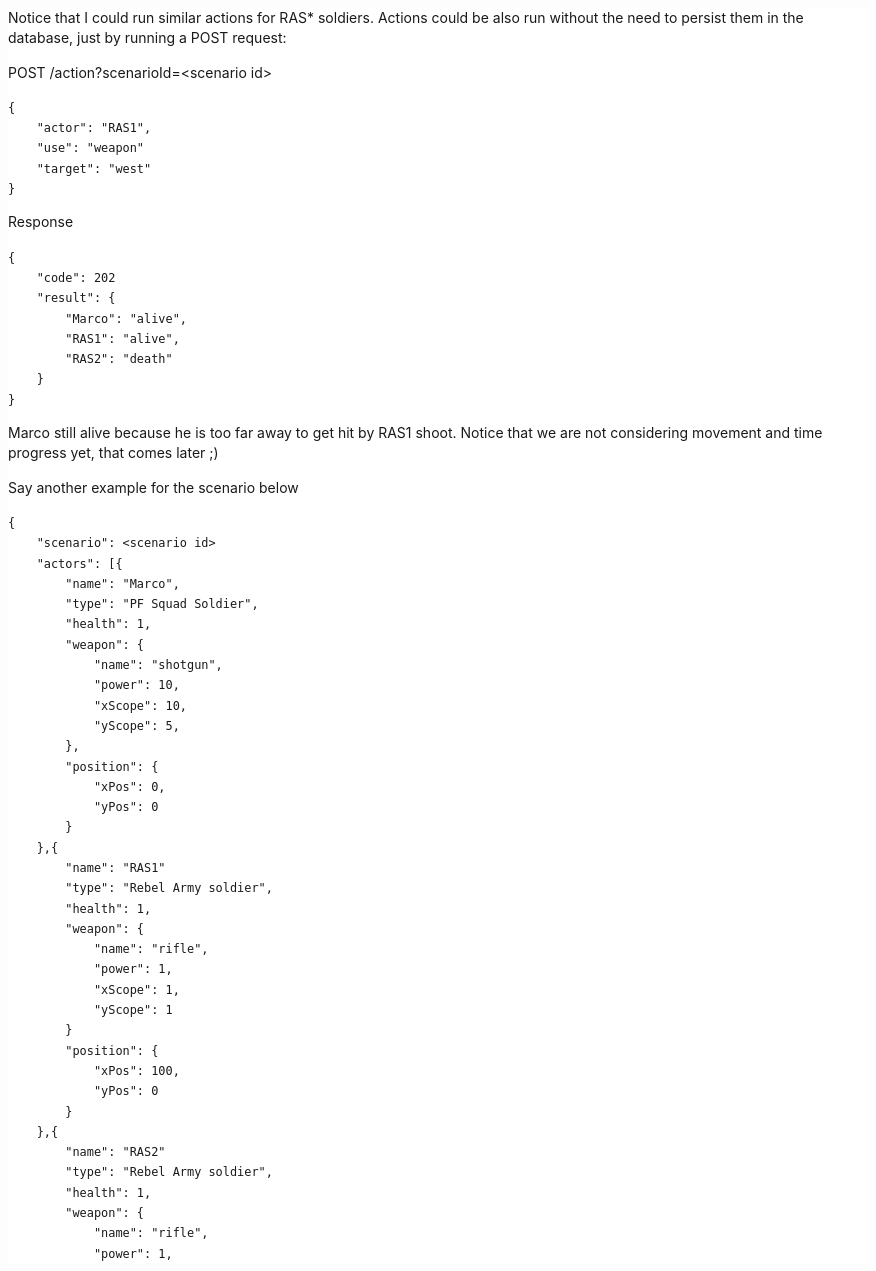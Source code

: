 Notice that I could run similar actions for RAS* soldiers. Actions could be also run without the need to persist them in the database, just by running a POST request:

POST /action?scenarioId=\<scenario id\>
```
{
    "actor": "RAS1",
    "use": "weapon"
    "target": "west"
}
```

Response
```
{
    "code": 202
    "result": {
        "Marco": "alive",
        "RAS1": "alive",
        "RAS2": "death"
    }
}
```

Marco still alive because he is too far away to get hit by RAS1 shoot. Notice that we are not considering movement and time progress yet, that comes later ;)

Say another example for the scenario below

```
{
    "scenario": <scenario id>
    "actors": [{
        "name": "Marco",
        "type": "PF Squad Soldier",
        "health": 1,
        "weapon": {
            "name": "shotgun",
            "power": 10,
            "xScope": 10,
            "yScope": 5,
        },
        "position": {
            "xPos": 0,
            "yPos": 0
        }
    },{
        "name": "RAS1"
        "type": "Rebel Army soldier",
        "health": 1,
        "weapon": {
            "name": "rifle",
            "power": 1,
            "xScope": 1,
            "yScope": 1
        }
        "position": {
            "xPos": 100,
            "yPos": 0
        }
    },{
        "name": "RAS2"
        "type": "Rebel Army soldier",
        "health": 1,
        "weapon": {
            "name": "rifle",
            "power": 1,
```